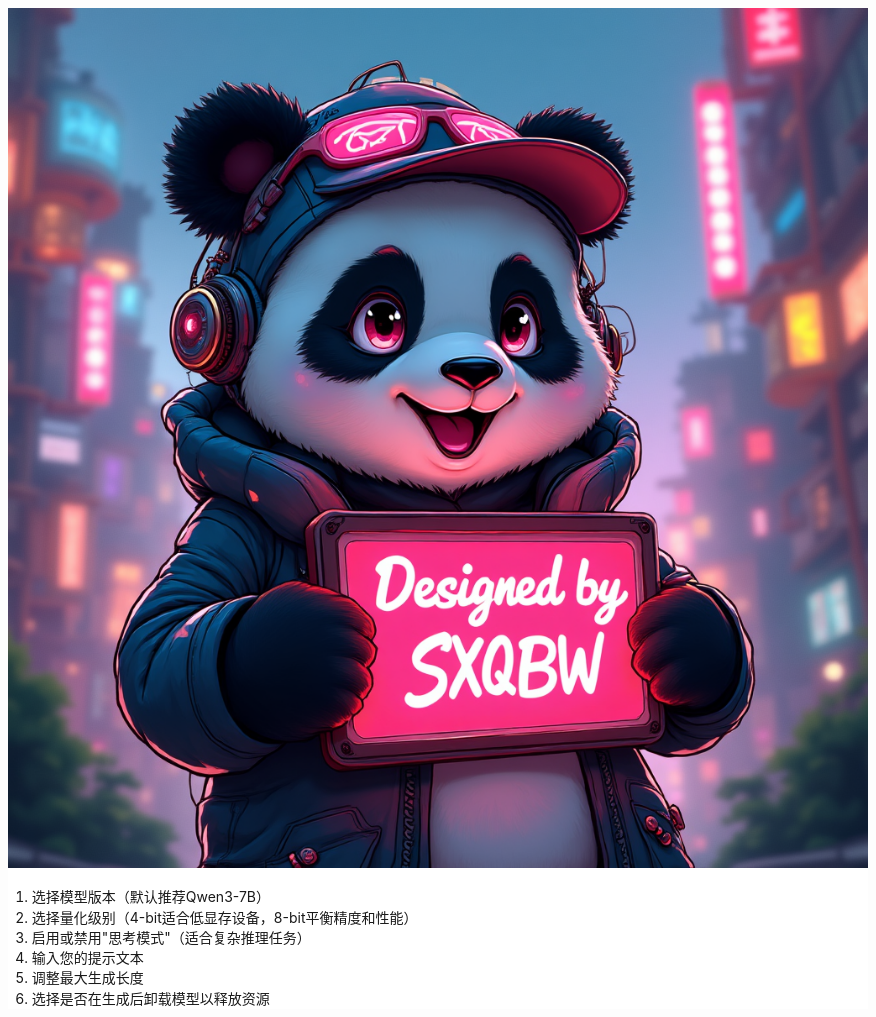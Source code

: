 ![alt text](pic/ComfyUI_00080_.png)


1. 选择模型版本（默认推荐Qwen3-7B）
2. 选择量化级别（4-bit适合低显存设备，8-bit平衡精度和性能）
3. 启用或禁用"思考模式"（适合复杂推理任务）
4. 输入您的提示文本
5. 调整最大生成长度
6. 选择是否在生成后卸载模型以释放资源
